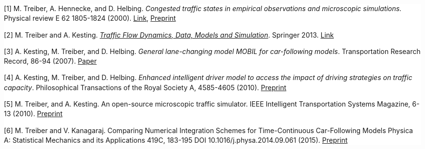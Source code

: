 [1] M. Treiber, A. Hennecke, and D. Helbing. _Congested traffic states in empirical observations and microscopic simulations._ Physical review E 62 1805-1824 (2000). [Link](http://journals.aps.org/pre/pdf/10.1103/PhysRevE.62.1805), [Preprint](http://arxiv.org/abs/cond-mat/0002177)

[2] M. Treiber and A. Kesting. [_Traffic Flow Dynamics, Data, Models and Simulation_](http://www.traffic-flow-dynamics.org). Springer 2013. [Link](http://www.springer.com/physics/complexity/book/978-3-642-32459-8)

[3] A. Kesting, M. Treiber, and D. Helbing. _General lane-changing model MOBIL for car-following models_. Transportation Research Record, 86-94 (2007). [Paper](http://www.akesting.de/download/MOBIL_TRR_2007.pdf)

[4] A. Kesting, M. Treiber, and D. Helbing. _Enhanced intelligent driver model to access the impact of driving strategies on traffic capacity_. Philosophical Transactions of the Royal Society A, 4585-4605 (2010). [Preprint](http://arxiv.org/abs/0912.3613)

[5] M. Treiber, and A. Kesting. An open-source microscopic traffic
simulator. IEEE Intelligent Transportation Systems Magazine, 6-13
(2010). [Preprint](http://arxiv.org/abs/1012.4913)

[6] M. Treiber and V. Kanagaraj.
Comparing Numerical Integration Schemes for Time-Continuous Car-Following Models
Physica A: Statistical Mechanics and its Applications 419C, 183-195
DOI 10.1016/j.physa.2014.09.061 (2015).
[Preprint](http://arxiv.org/abs/1403.4881)
